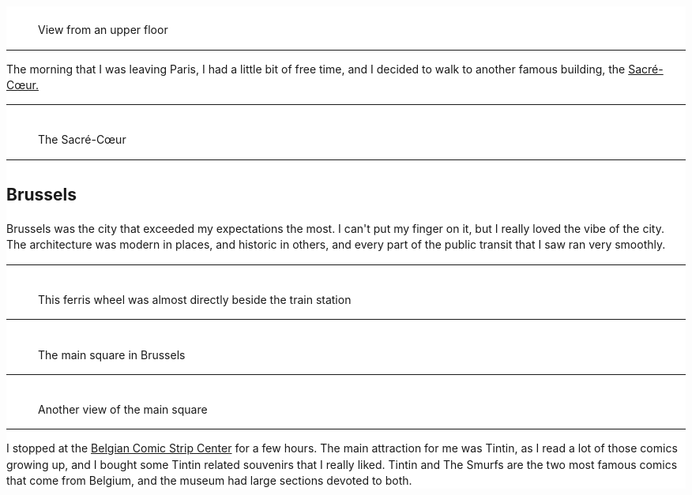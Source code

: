 <figure class="align-center">
  <img src="/assets/images/fullsize/interrail/paris_natural_museum6.jpg" alt="">
  <figcaption>View from an upper floor</figcaption>
</figure>

***

The morning that I was leaving Paris, I had a little bit of free time, and I decided to walk to another famous building, the [Sacré-Cœur.](https://en.wikipedia.org/wiki/Sacr%C3%A9-C%C5%93ur,_Paris)

***

<figure class="align-center">
  <img src="/assets/images/fullsize/interrail/paris_sacre_coeur.jpg" alt="">
  <figcaption>The Sacré-Cœur</figcaption>
</figure>

***

## Brussels

Brussels was the city that exceeded my expectations the most. I can't put my finger on it, but I really loved the vibe of the city. The architecture was modern in places, and historic in others, and every part of the public transit that I saw ran very smoothly.

***

<figure class="align-center">
  <img src="/assets/images/fullsize/interrail/brussels_ferris_wheel.jpg" alt="">
  <figcaption>This ferris wheel was almost directly beside the train station</figcaption>
</figure>

***

<figure class="align-center">
  <img src="/assets/images/fullsize/interrail/brussels_square1.jpg" alt="">
  <figcaption>The main square in Brussels</figcaption>
</figure>

***

<figure class="align-center">
  <img src="/assets/images/fullsize/interrail/brussels_square2.jpg" alt="">
  <figcaption>Another view of the main square</figcaption>
</figure>

***

I stopped at the [Belgian Comic Strip Center](https://www.comicscenter.net/en/home) for a few hours. The main attraction for me was Tintin, as I read a lot of those comics growing up, and I bought some Tintin related souvenirs that I really liked. Tintin and The Smurfs are the two most famous comics that come from Belgium, and the museum had large sections devoted to both.
